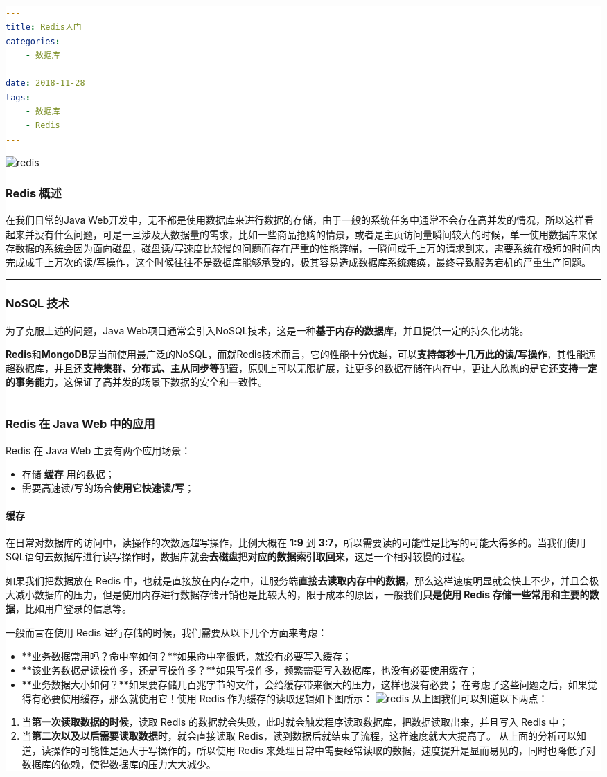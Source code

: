 ```yaml
---
title: Redis入门
categories:
    - 数据库
    
date: 2018-11-28
tags:
	- 数据库
    - Redis
---
```

![redis](/images/redis-logo.png)

### Redis 概述
在我们日常的Java Web开发中，无不都是使用数据库来进行数据的存储，由于一般的系统任务中通常不会存在高并发的情况，所以这样看起来并没有什么问题，可是一旦涉及大数据量的需求，比如一些商品抢购的情景，或者是主页访问量瞬间较大的时候，单一使用数据库来保存数据的系统会因为面向磁盘，磁盘读/写速度比较慢的问题而存在严重的性能弊端，一瞬间成千上万的请求到来，需要系统在极短的时间内完成成千上万次的读/写操作，这个时候往往不是数据库能够承受的，极其容易造成数据库系统瘫痪，最终导致服务宕机的严重生产问题。

---

### NoSQL 技术
为了克服上述的问题，Java Web项目通常会引入NoSQL技术，这是一种**基于内存的数据库**，并且提供一定的持久化功能。

**Redis**和**MongoDB**是当前使用最广泛的NoSQL，而就Redis技术而言，它的性能十分优越，可以**支持每秒十几万此的读/写操作**，其性能远超数据库，并且还**支持集群、分布式、主从同步等**配置，原则上可以无限扩展，让更多的数据存储在内存中，更让人欣慰的是它还**支持一定的事务能力**，这保证了高并发的场景下数据的安全和一致性。

---

### Redis 在 Java Web 中的应用
Redis 在 Java Web 主要有两个应用场景：

- 存储 **缓存** 用的数据；
- 需要高速读/写的场合**使用它快速读/写**；

#### 缓存
在日常对数据库的访问中，读操作的次数远超写操作，比例大概在 **1:9** 到 **3:7**，所以需要读的可能性是比写的可能大得多的。当我们使用SQL语句去数据库进行读写操作时，数据库就会**去磁盘把对应的数据索引取回来**，这是一个相对较慢的过程。

如果我们把数据放在 Redis 中，也就是直接放在内存之中，让服务端**直接去读取内存中的数据**，那么这样速度明显就会快上不少，并且会极大减小数据库的压力，但是使用内存进行数据存储开销也是比较大的，限于成本的原因，一般我们**只是使用 Redis 存储一些常用和主要的数据**，比如用户登录的信息等。

一般而言在使用 Redis 进行存储的时候，我们需要从以下几个方面来考虑：

- **业务数据常用吗？命中率如何？**如果命中率很低，就没有必要写入缓存；
- **该业务数据是读操作多，还是写操作多？**如果写操作多，频繁需要写入数据库，也没有必要使用缓存；
- **业务数据大小如何？**如果要存储几百兆字节的文件，会给缓存带来很大的压力，这样也没有必要；
在考虑了这些问题之后，如果觉得有必要使用缓存，那么就使用它！使用 Redis 作为缓存的读取逻辑如下图所示：
![redis](/images/redis8.png)
从上图我们可以知道以下两点：

1. 当**第一次读取数据的时候**，读取 Redis 的数据就会失败，此时就会触发程序读取数据库，把数据读取出来，并且写入 Redis 中；
2. 当**第二次以及以后需要读取数据时**，就会直接读取 Redis，读到数据后就结束了流程，这样速度就大大提高了。
从上面的分析可以知道，读操作的可能性是远大于写操作的，所以使用 Redis 来处理日常中需要经常读取的数据，速度提升是显而易见的，同时也降低了对数据库的依赖，使得数据库的压力大大减少。
